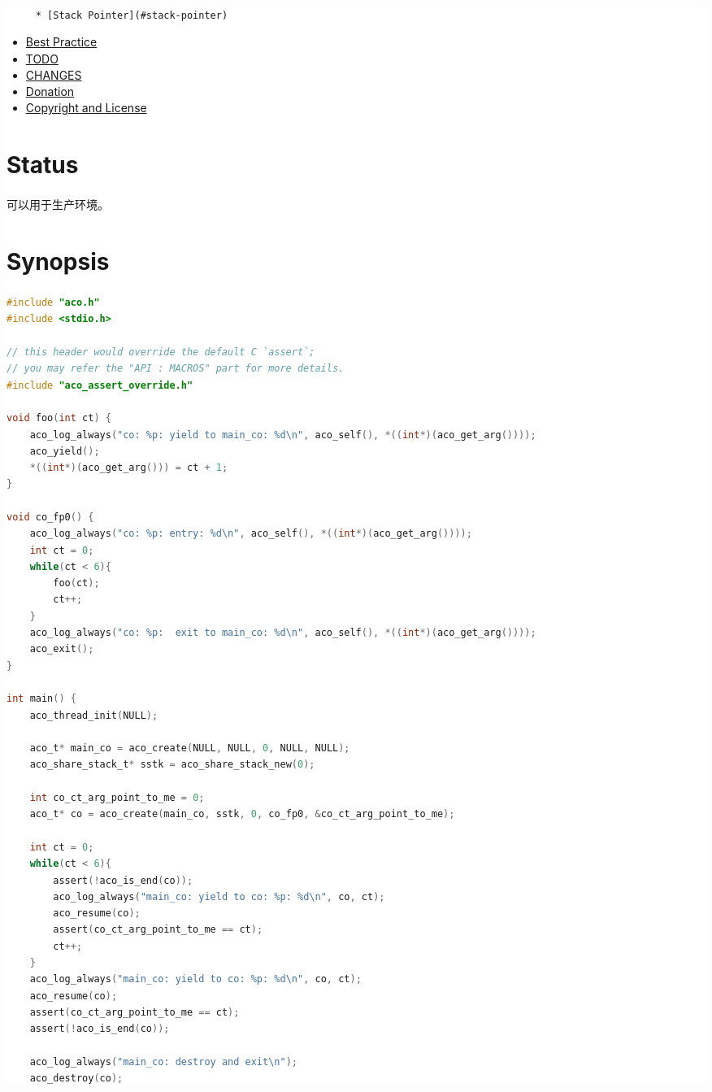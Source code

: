          * [Stack Pointer](#stack-pointer)
   * [Best Practice](#best-practice)
   * [TODO](#todo)
   * [CHANGES](#changes)
   * [Donation](#donation)
* [Copyright and License](#copyright-and-license)

# Status

可以用于生产环境。

# Synopsis

```c
#include "aco.h"    
#include <stdio.h>

// this header would override the default C `assert`;
// you may refer the "API : MACROS" part for more details.
#include "aco_assert_override.h"

void foo(int ct) {
    aco_log_always("co: %p: yield to main_co: %d\n", aco_self(), *((int*)(aco_get_arg())));
    aco_yield();
    *((int*)(aco_get_arg())) = ct + 1;
}

void co_fp0() {
    aco_log_always("co: %p: entry: %d\n", aco_self(), *((int*)(aco_get_arg())));
    int ct = 0;
    while(ct < 6){
        foo(ct);
        ct++;
    }
    aco_log_always("co: %p:  exit to main_co: %d\n", aco_self(), *((int*)(aco_get_arg())));
    aco_exit();
}

int main() {
    aco_thread_init(NULL);

    aco_t* main_co = aco_create(NULL, NULL, 0, NULL, NULL);
    aco_share_stack_t* sstk = aco_share_stack_new(0);

    int co_ct_arg_point_to_me = 0;
    aco_t* co = aco_create(main_co, sstk, 0, co_fp0, &co_ct_arg_point_to_me);

    int ct = 0;
    while(ct < 6){
        assert(!aco_is_end(co));
        aco_log_always("main_co: yield to co: %p: %d\n", co, ct);
        aco_resume(co);
        assert(co_ct_arg_point_to_me == ct);
        ct++;
    }
    aco_log_always("main_co: yield to co: %p: %d\n", co, ct);
    aco_resume(co);
    assert(co_ct_arg_point_to_me == ct);
    assert(!aco_is_end(co));

    aco_log_always("main_co: destroy and exit\n");
    aco_destroy(co);
```